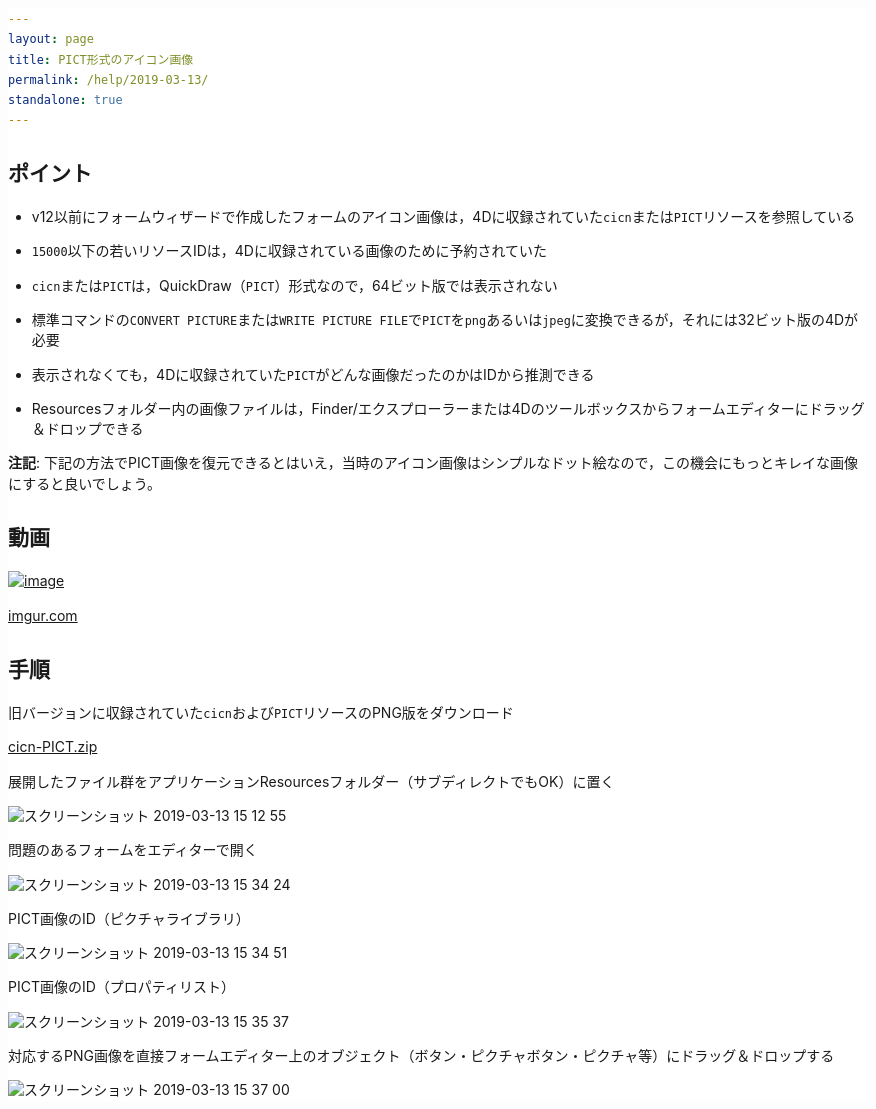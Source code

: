 ```yaml
---
layout: page
title: PICT形式のアイコン画像
permalink: /help/2019-03-13/
standalone: true
---
```


## ポイント

* v12以前にフォームウィザードで作成したフォームのアイコン画像は，4Dに収録されていた``cicn``または``PICT``リソースを参照している

* ``15000``以下の若いリソースIDは，4Dに収録されている画像のために予約されていた

* ``cicn``または``PICT``は，QuickDraw（``PICT``）形式なので，64ビット版では表示されない

* 標準コマンドの``CONVERT PICTURE``または``WRITE PICTURE FILE``で``PICT``を``png``あるいは``jpeg``に変換できるが，それには32ビット版の4Dが必要

* 表示されなくても，4Dに収録されていた``PICT``がどんな画像だったのかはIDから推測できる

* Resourcesフォルダー内の画像ファイルは，Finder/エクスプローラーまたは4Dのツールボックスからフォームエディターにドラッグ＆ドロップできる

**注記**: 下記の方法でPICT画像を復元できるとはいえ，当時のアイコン画像はシンプルなドット絵なので，この機会にもっとキレイな画像にすると良いでしょう。

## 動画

[![image](https://user-images.githubusercontent.com/10509075/54258061-c6933500-45a4-11e9-8521-ab5b82d0ce9a.jpg)](https://imgur.com/a/fSLuZvr "image")

[imgur.com](https://imgur.com/a/fSLuZvr)

## 手順

旧バージョンに収録されていた``cicn``および``PICT``リソースのPNG版をダウンロード

[cicn-PICT.zip](https://github.com/4D-JP/4D-jp.github.io/files/2959977/cicn-PICT.zip)

展開したファイル群をアプリケーションResourcesフォルダー（サブディレクトでもOK）に置く

<img width="770" alt="スクリーンショット 2019-03-13 15 12 55" src="https://user-images.githubusercontent.com/10509075/54257412-8fbc1f80-45a2-11e9-8b54-b5073cc365b3.png">

問題のあるフォームをエディターで開く

<img width="915" alt="スクリーンショット 2019-03-13 15 34 24" src="https://user-images.githubusercontent.com/10509075/54258278-7ff20a80-45a5-11e9-9a45-11058b85111a.png">

PICT画像のID（ピクチャライブラリ）

<img width="762" alt="スクリーンショット 2019-03-13 15 34 51" src="https://user-images.githubusercontent.com/10509075/54258310-91d3ad80-45a5-11e9-91ea-daf2b2be2e1e.png">

PICT画像のID（プロパティリスト）

<img width="310" alt="スクリーンショット 2019-03-13 15 35 37" src="https://user-images.githubusercontent.com/10509075/54258355-aadc5e80-45a5-11e9-99c6-63ad7ec85f3d.png">

対応するPNG画像を直接フォームエディター上のオブジェクト（ボタン・ピクチャボタン・ピクチャ等）にドラッグ＆ドロップする

<img width="915" alt="スクリーンショット 2019-03-13 15 37 00" src="https://user-images.githubusercontent.com/10509075/54258408-dd865700-45a5-11e9-8eb9-81d7c0ac2c46.png">
